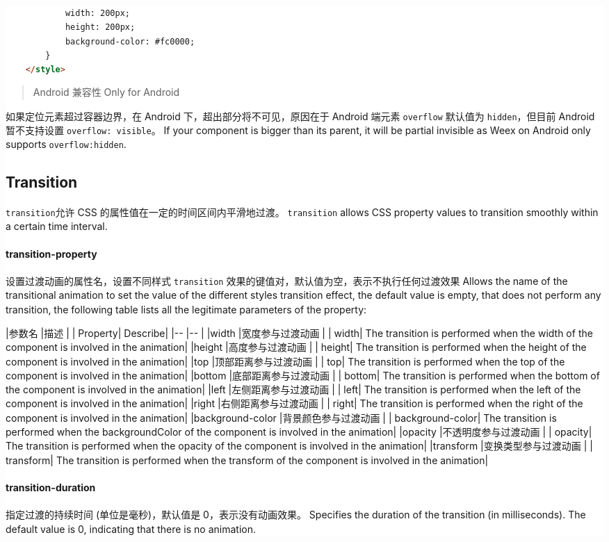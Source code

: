 ``` html
			width: 200px;
			height: 200px;
			background-color: #fc0000;
		}
	</style>
```





> Android 兼容性
> Only for Android

如果定位元素超过容器边界，在 Android 下，超出部分将不可见，原因在于 Android 端元素 ```overflow``` 默认值为 ```hidden```，但目前 Android 暂不支持设置 ```overflow: visible```。
If your component is bigger than its parent, it will be partial invisible as Weex on Android only supports `overflow:hidden`.


## Transition

```transition```允许 CSS 的属性值在一定的时间区间内平滑地过渡。
```transition``` allows CSS property values to transition smoothly within a certain time interval.
#### transition-property
设置过渡动画的属性名，设置不同样式 ```transition``` 效果的键值对，默认值为空，表示不执行任何过渡效果
Allows the name of the transitional animation to set the value of the different styles transition effect, the default value is empty, that does not perform any transition, the following table lists all the legitimate parameters of the property:


|参数名				|描述				|
| Property| Describe|
|--					|--					|
|width				|宽度参与过渡动画		|
| width| The transition is performed when the width of the component is involved in the animation|
|height				|高度参与过渡动画		|
| height| The transition is performed when the height of the component is involved in the animation|
|top				|顶部距离参与过渡动画	|
| top| The transition is performed when the top of the component is involved in the animation|
|bottom				|底部距离参与过渡动画	|
| bottom| The transition is performed when the bottom of the component is involved in the animation|
|left				|左侧距离参与过渡动画	|
| left| The transition is performed when the left of the component is involved in the animation|
|right				|右侧距离参与过渡动画	|
| right| The transition is performed when the right of the component is involved in the animation|
|background-color	|背景颜色参与过渡动画	|
| background-color| The transition is performed when the backgroundColor of the component is involved in the animation|
|opacity			|不透明度参与过渡动画	|
| opacity| The transition is performed when the opacity of the component is involved in the animation|
|transform			|变换类型参与过渡动画	|
| transform| The transition is performed when the transform of the component is involved in the animation|




#### transition-duration
指定过渡的持续时间 (单位是毫秒)，默认值是 0，表示没有动画效果。
Specifies the duration of the transition (in milliseconds). The default value is 0, indicating that there is no animation.

```